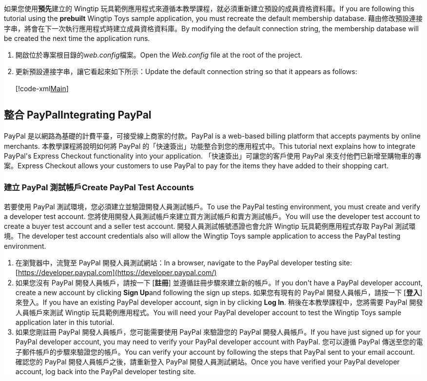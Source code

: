 <span data-ttu-id="86b8b-292">如果您使用**預先**建立的 Wingtip 玩具範例應用程式來遵循本教學課程，就必須重新建立預設的成員資格資料庫。</span><span class="sxs-lookup"><span data-stu-id="86b8b-292">If you are following this tutorial using the **prebuilt** Wingtip Toys sample application, you must recreate the default membership database.</span></span> <span data-ttu-id="86b8b-293">藉由修改預設連接字串，將會在下一次執行應用程式時建立成員資格資料庫。</span><span class="sxs-lookup"><span data-stu-id="86b8b-293">By modifying the default connection string, the membership database will be created the next time the application runs.</span></span>

1. <span data-ttu-id="86b8b-294">開啟位於專案根目錄的*web.config*檔案。</span><span class="sxs-lookup"><span data-stu-id="86b8b-294">Open the *Web.config* file at the root of the project.</span></span>
2. <span data-ttu-id="86b8b-295">更新預設連接字串，讓它看起來如下所示：</span><span class="sxs-lookup"><span data-stu-id="86b8b-295">Update the default connection string so that it appears as follows:</span></span>   

    [!code-xml[Main](checkout-and-payment-with-paypal/samples/sample11.xml)]

<a id="PayPalWebForms"></a>
## <a name="integrating-paypal"></a><span data-ttu-id="86b8b-296">整合 PayPal</span><span class="sxs-lookup"><span data-stu-id="86b8b-296">Integrating PayPal</span></span>

<span data-ttu-id="86b8b-297">PayPal 是以網路為基礎的計費平臺，可接受線上商家的付款。</span><span class="sxs-lookup"><span data-stu-id="86b8b-297">PayPal is a web-based billing platform that accepts payments by online merchants.</span></span> <span data-ttu-id="86b8b-298">本教學課程將說明如何將 PayPal 的「快速簽出」功能整合到您的應用程式中。</span><span class="sxs-lookup"><span data-stu-id="86b8b-298">This tutorial next explains how to integrate PayPal's Express Checkout functionality into your application.</span></span> <span data-ttu-id="86b8b-299">「快速簽出」可讓您的客戶使用 PayPal 來支付他們已新增至購物車的專案。</span><span class="sxs-lookup"><span data-stu-id="86b8b-299">Express Checkout allows your customers to use PayPal to pay for the items they have added to their shopping cart.</span></span>

### <a name="create-paypal-test-accounts"></a><span data-ttu-id="86b8b-300">建立 PayPal 測試帳戶</span><span class="sxs-lookup"><span data-stu-id="86b8b-300">Create PayPal Test Accounts</span></span>

<span data-ttu-id="86b8b-301">若要使用 PayPal 測試環境，您必須建立並驗證開發人員測試帳戶。</span><span class="sxs-lookup"><span data-stu-id="86b8b-301">To use the PayPal testing environment, you must create and verify a developer test account.</span></span> <span data-ttu-id="86b8b-302">您將使用開發人員測試帳戶來建立買方測試帳戶和賣方測試帳戶。</span><span class="sxs-lookup"><span data-stu-id="86b8b-302">You will use the developer test account to create a buyer test account and a seller test account.</span></span> <span data-ttu-id="86b8b-303">開發人員測試帳號憑證也會允許 Wingtip 玩具範例應用程式存取 PayPal 測試環境。</span><span class="sxs-lookup"><span data-stu-id="86b8b-303">The developer test account credentials also will allow the Wingtip Toys sample application to access the PayPal testing environment.</span></span>

1. <span data-ttu-id="86b8b-304">在瀏覽器中，流覽至 PayPal 開發人員測試網站：</span><span class="sxs-lookup"><span data-stu-id="86b8b-304">In a browser, navigate to the PayPal developer testing site:</span></span>   
    [https://developer.paypal.com](https://developer.paypal.com/)
2. <span data-ttu-id="86b8b-305">如果您沒有 PayPal 開發人員帳戶，請按一下 [**註冊**] 並遵循註冊步驟來建立新的帳戶。</span><span class="sxs-lookup"><span data-stu-id="86b8b-305">If you don't have a PayPal developer account, create a new account by clicking **Sign Up**and following the sign up steps.</span></span> <span data-ttu-id="86b8b-306">如果您有現有的 PayPal 開發人員帳戶，請按一下 [**登入**] 來登入。</span><span class="sxs-lookup"><span data-stu-id="86b8b-306">If you have an existing PayPal developer account, sign in by clicking **Log In**.</span></span> <span data-ttu-id="86b8b-307">稍後在本教學課程中，您將需要 PayPal 開發人員帳戶來測試 Wingtip 玩具範例應用程式。</span><span class="sxs-lookup"><span data-stu-id="86b8b-307">You will need your PayPal developer account to test the Wingtip Toys sample application later in this tutorial.</span></span>
3. <span data-ttu-id="86b8b-308">如果您剛註冊 PayPal 開發人員帳戶，您可能需要使用 PayPal 來驗證您的 PayPal 開發人員帳戶。</span><span class="sxs-lookup"><span data-stu-id="86b8b-308">If you have just signed up for your PayPal developer account, you may need to verify your PayPal developer account with PayPal.</span></span> <span data-ttu-id="86b8b-309">您可以遵循 PayPal 傳送至您的電子郵件帳戶的步驟來驗證您的帳戶。</span><span class="sxs-lookup"><span data-stu-id="86b8b-309">You can verify your account by following the steps that PayPal sent to your email account.</span></span> <span data-ttu-id="86b8b-310">確認您的 PayPal 開發人員帳戶之後，請重新登入 PayPal 開發人員測試網站。</span><span class="sxs-lookup"><span data-stu-id="86b8b-310">Once you have verified your PayPal developer account, log back into the PayPal developer testing site.</span></span>